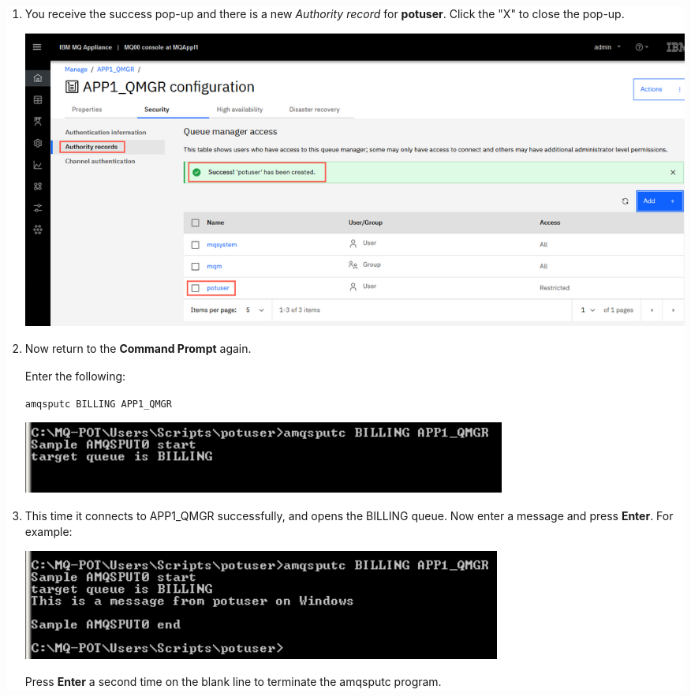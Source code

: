 	
1. You receive the success pop-up and there is a new *Authority record* for **potuser**. Click the "X" to close the pop-up.

	![](./images/image170.png) 

25. Now return to the **Command Prompt** again.

    Enter the following:

    ```
    amqsputc BILLING APP1_QMGR
    ```

    ![](./images/image139.png)

26. This time it connects to APP1_QMGR successfully, and opens the
    BILLING queue. Now enter a message and press **Enter**. For example:

    ![](./images/image140.png)

    Press **Enter** a second time on the blank line to terminate the
    amqsputc program.
